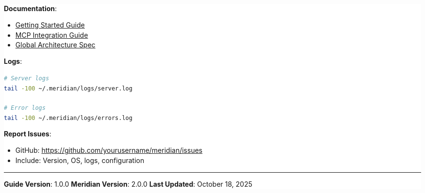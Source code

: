 **Documentation**:
- [Getting Started Guide](./getting-started.md)
- [MCP Integration Guide](./mcp-integration.md)
- [Global Architecture Spec](../global-architecture-spec.md)

**Logs**:
```bash
# Server logs
tail -100 ~/.meridian/logs/server.log

# Error logs
tail -100 ~/.meridian/logs/errors.log
```

**Report Issues**:
- GitHub: https://github.com/yourusername/meridian/issues
- Include: Version, OS, logs, configuration

---

**Guide Version**: 1.0.0
**Meridian Version**: 2.0.0
**Last Updated**: October 18, 2025
